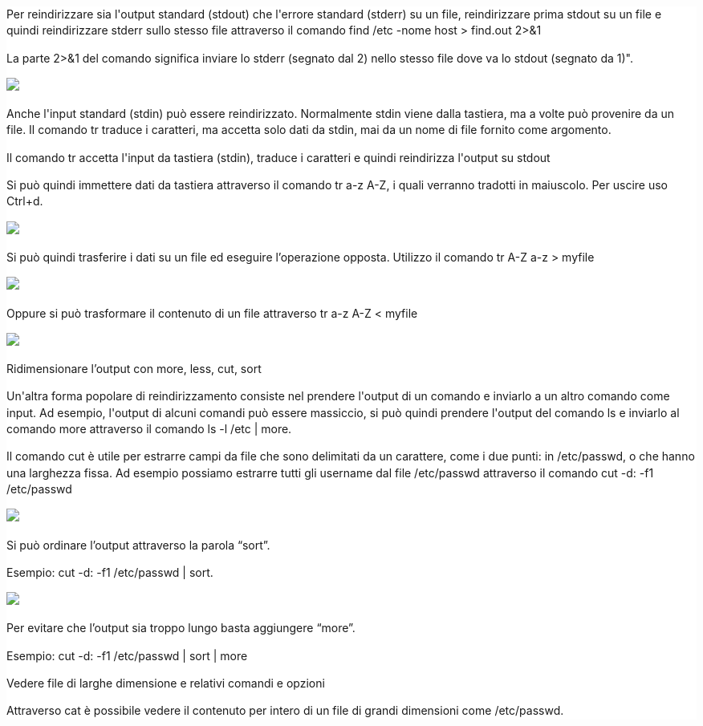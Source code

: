 Per reindirizzare sia l'output standard (stdout) che l'errore standard (stderr) su un file, reindirizzare prima stdout su un file e quindi reindirizzare stderr sullo stesso file attraverso il comando find /etc -nome host > find.out 2>&1

La parte 2>&1 del comando significa inviare lo stderr (segnato dal 2) nello stesso file dove va lo stdout (segnato da 1)".

![](https://lh7-rt.googleusercontent.com/docsz/AD_4nXf-_q20NI5b1_q-W3z_6HrA6tK2xo1iHM_I5wLnNLuMHnQjOtexcH22wH1m0n85WUrUqG62HYsET3JXDYl0N3JrcXzy5ctt56CTqZdBCbi2FxKi5Whgd_P-tTIuczGNQ2YAhAT04g?key=bcDNBtDQ5aI82XJUlW-hbNZ5)

Anche l'input standard (stdin) può essere reindirizzato. Normalmente stdin viene dalla tastiera, ma a volte può provenire da un file. Il comando tr traduce i caratteri, ma accetta solo dati da stdin, mai da un nome di file fornito come argomento. 

Il comando tr accetta l'input da tastiera (stdin), traduce i caratteri e quindi reindirizza l'output su stdout  

Si può quindi immettere dati da tastiera attraverso il comando tr a-z A-Z, i quali verranno tradotti in maiuscolo. Per uscire uso Ctrl+d. 

![](https://lh7-rt.googleusercontent.com/docsz/AD_4nXcLHHoXpCvgnHfPw-Se6bMETFx-WqlqB3pSBQpoxntsQ3XIrZYO31QIMT0kMuoGt6Ihn-uCOHdrhA_851t-Fq36LrsXXzZIzIUI0v6eGNJVFJIOkpeFd5uzE43QlY2B5Kj22AjYhg?key=bcDNBtDQ5aI82XJUlW-hbNZ5)

Si può quindi trasferire i dati su un file ed eseguire l’operazione opposta. Utilizzo il comando tr A-Z a-z > myfile

![](https://lh7-rt.googleusercontent.com/docsz/AD_4nXfa_MqcULNS4LCAvom1bTq5PHagXeeuqtvGVT-qcGAjlnri33N3pUlZXPOJon3ewMDFoA-4YHq3HUEgDqb95vq8bOaeLuRTxXd_x9z9P477r_qMSsPyEbLNYGxHcLlgsmV0yHiKNw?key=bcDNBtDQ5aI82XJUlW-hbNZ5)

Oppure si può trasformare il contenuto di un file attraverso tr a-z A-Z < myfile

![](https://lh7-rt.googleusercontent.com/docsz/AD_4nXcV9fmiTTsC4I90yJw8wnCSwnBziQQh_3CK3l_NPsRShMR-C-SqggUuxtRQ3ulA2gEs6NmNKaXIdY7ObTWdWrfqppUXXUxjJQnMtpbsYNrLfwMKMECljCdct0GZ02IaWYxbJvh0WQ?key=bcDNBtDQ5aI82XJUlW-hbNZ5)

Ridimensionare l’output con more, less, cut, sort

Un'altra forma popolare di reindirizzamento consiste nel prendere l'output di un comando e inviarlo a un altro comando come input. Ad esempio, l'output di alcuni comandi può essere massiccio, si può quindi prendere l'output del comando ls e inviarlo al comando more attraverso il comando ls -l /etc | more.

Il comando cut è utile per estrarre campi da file che sono delimitati da un carattere, come i due punti: in /etc/passwd, o che hanno una larghezza fissa. Ad esempio possiamo estrarre tutti gli username dal file /etc/passwd attraverso il comando cut -d: -f1 /etc/passwd

![](https://lh7-rt.googleusercontent.com/docsz/AD_4nXf_2A_kXAAX7As5eQ3YXfjhMcjpawsBa45-EvEINurLThJqNVZR2oRIOohppndecZlDTPTd24A4LmtbAvP2j3T5VP-Z2JpYj7_YVNE3Mx7o2sjPGf5E83mTiTW7paEB4t1ABju7Kw?key=bcDNBtDQ5aI82XJUlW-hbNZ5)

Si può ordinare l’output attraverso la parola “sort”. 

Esempio: cut -d: -f1 /etc/passwd | sort. 

![](https://lh7-rt.googleusercontent.com/docsz/AD_4nXeted7467jiHwUBCV36tsFDGq4vSEp8TZWyC0RSwUUxQjpP-fenC00A2ziwRnRe8jRYfrj1NuL38BzmYTKeh0IC_7bh-MO1dRF1-orSsMlb_jkWItNpX73RM88zcmyZ2ik_b1OaTA?key=bcDNBtDQ5aI82XJUlW-hbNZ5)

Per evitare che l’output sia troppo lungo basta aggiungere “more”. 

Esempio: cut -d: -f1 /etc/passwd | sort | more

Vedere file di larghe dimensione e relativi comandi e opzioni

Attraverso cat è possibile vedere il contenuto per intero di un file di grandi dimensioni come /etc/passwd.

